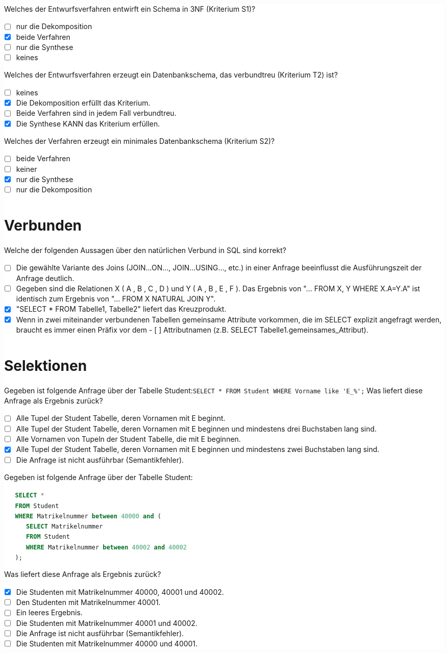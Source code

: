 Welches der Entwurfsverfahren entwirft ein Schema in 3NF (Kriterium S1)?
- [ ] nur die Dekomposition
- [x] beide Verfahren
- [ ] nur die Synthese
- [ ] keines

Welches der Entwurfsverfahren erzeugt ein Datenbankschema, das verbundtreu (Kriterium T2) ist?
- [ ] keines
- [x] Die Dekomposition erfüllt das Kriterium.
- [ ] Beide Verfahren sind in jedem Fall verbundtreu.
- [x] Die Synthese KANN das Kriterium erfüllen.

Welches der Verfahren erzeugt ein minimales Datenbankschema (Kriterium S2)?
- [ ] beide Verfahren
- [ ] keiner
- [x] nur die Synthese
- [ ] nur die Dekomposition

# Verbunden
Welche der folgenden Aussagen über den natürlichen Verbund in SQL sind korrekt?
- [ ] Die gewählte Variante des Joins (JOIN...ON..., JOIN...USING..., etc.) in einer Anfrage beeinflusst die Ausführungszeit der Anfrage deutlich.
- [ ] Gegeben sind die Relationen X ( A , B , C , D ) und Y ( A , B , E , F ). Das Ergebnis von "... FROM X, Y WHERE X.A=Y.A" ist identisch zum Ergebnis von "... FROM X NATURAL JOIN Y".
- [x] "SELECT * FROM Tabelle1, Tabelle2" liefert das Kreuzprodukt.
- [x] Wenn in zwei miteinander verbundenen Tabellen gemeinsame Attribute vorkommen, die im SELECT explizit angefragt werden, braucht es immer einen Präfix vor dem - [ ] Attributnamen (z.B. SELECT Tabelle1.gemeinsames_Attribut).

# Selektionen
Gegeben ist folgende Anfrage über der Tabelle Student:`SELECT * FROM Student WHERE Vorname like 'E_%';` Was liefert diese Anfrage als Ergebnis zurück?
- [ ] Alle Tupel der Student Tabelle, deren Vornamen mit E beginnt.
- [ ] Alle Tupel der Student Tabelle, deren Vornamen mit E beginnen und mindestens drei Buchstaben lang sind.
- [ ] Alle Vornamen von Tupeln der Student Tabelle, die mit E beginnen.
- [x] Alle Tupel der Student Tabelle, deren Vornamen mit E beginnen und mindestens zwei Buchstaben lang sind.
- [ ] Die Anfrage ist nicht ausführbar (Semantikfehler).

Gegeben ist folgende Anfrage über der Tabelle Student:
```sql
   SELECT *
   FROM Student
   WHERE Matrikelnummer between 40000 and (
      SELECT Matrikelnummer
      FROM Student
      WHERE Matrikelnummer between 40002 and 40002
   );
```
Was liefert diese Anfrage als Ergebnis zurück?
- [x] Die Studenten mit Matrikelnummer 40000, 40001 und 40002.
- [ ] Den Studenten mit Matrikelnummer 40001.
- [ ] Ein leeres Ergebnis.
- [ ] Die Studenten mit Matrikelnummer 40001 und 40002.
- [ ] Die Anfrage ist nicht ausführbar (Semantikfehler).
- [ ] Die Studenten mit Matrikelnummer 40000 und 40001.
